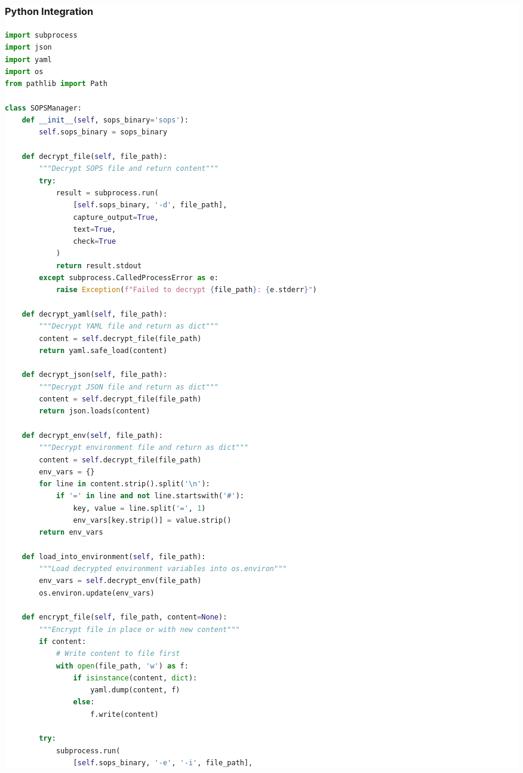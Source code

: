 ### Python Integration
```python
import subprocess
import json
import yaml
import os
from pathlib import Path

class SOPSManager:
    def __init__(self, sops_binary='sops'):
        self.sops_binary = sops_binary
    
    def decrypt_file(self, file_path):
        """Decrypt SOPS file and return content"""
        try:
            result = subprocess.run(
                [self.sops_binary, '-d', file_path],
                capture_output=True,
                text=True,
                check=True
            )
            return result.stdout
        except subprocess.CalledProcessError as e:
            raise Exception(f"Failed to decrypt {file_path}: {e.stderr}")
    
    def decrypt_yaml(self, file_path):
        """Decrypt YAML file and return as dict"""
        content = self.decrypt_file(file_path)
        return yaml.safe_load(content)
    
    def decrypt_json(self, file_path):
        """Decrypt JSON file and return as dict"""
        content = self.decrypt_file(file_path)
        return json.loads(content)
    
    def decrypt_env(self, file_path):
        """Decrypt environment file and return as dict"""
        content = self.decrypt_file(file_path)
        env_vars = {}
        for line in content.strip().split('\n'):
            if '=' in line and not line.startswith('#'):
                key, value = line.split('=', 1)
                env_vars[key.strip()] = value.strip()
        return env_vars
    
    def load_into_environment(self, file_path):
        """Load decrypted environment variables into os.environ"""
        env_vars = self.decrypt_env(file_path)
        os.environ.update(env_vars)
    
    def encrypt_file(self, file_path, content=None):
        """Encrypt file in place or with new content"""
        if content:
            # Write content to file first
            with open(file_path, 'w') as f:
                if isinstance(content, dict):
                    yaml.dump(content, f)
                else:
                    f.write(content)
        
        try:
            subprocess.run(
                [self.sops_binary, '-e', '-i', file_path],
```